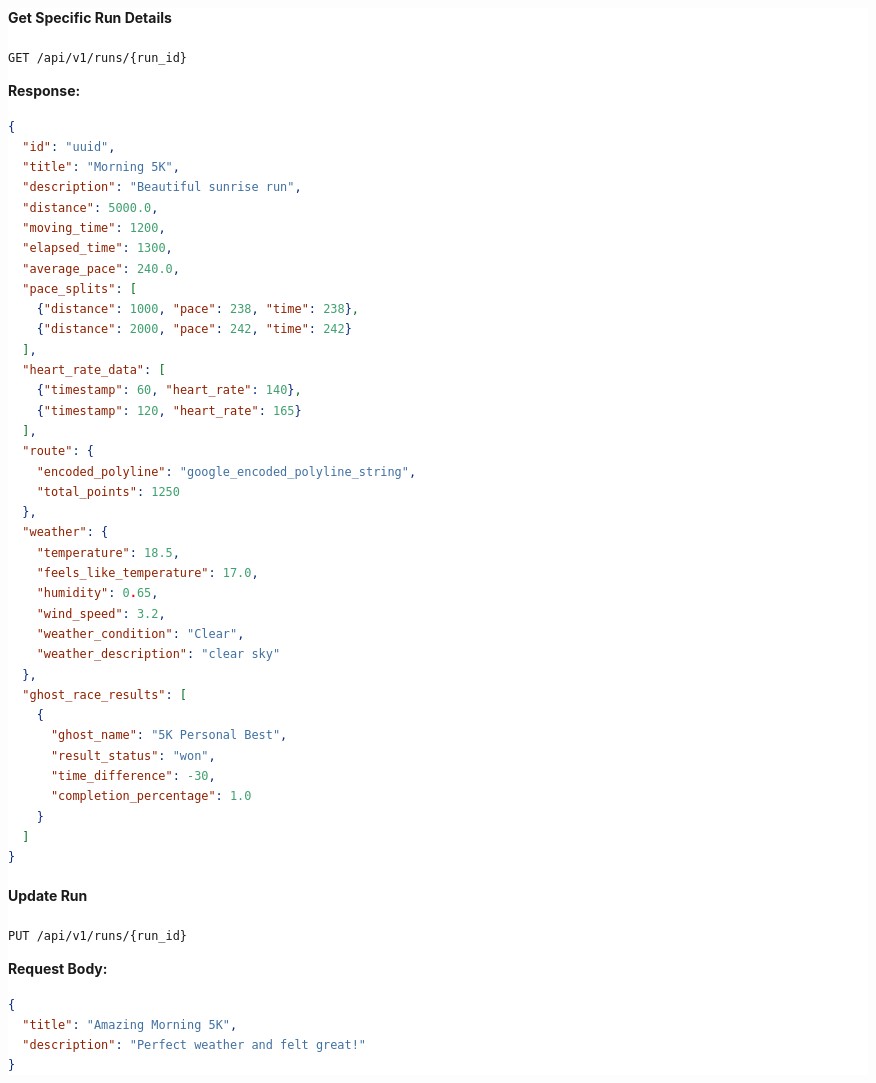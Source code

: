 #### Get Specific Run Details
```http
GET /api/v1/runs/{run_id}
```

**Response:**
```json
{
  "id": "uuid",
  "title": "Morning 5K",
  "description": "Beautiful sunrise run",
  "distance": 5000.0,
  "moving_time": 1200,
  "elapsed_time": 1300,
  "average_pace": 240.0,
  "pace_splits": [
    {"distance": 1000, "pace": 238, "time": 238},
    {"distance": 2000, "pace": 242, "time": 242}
  ],
  "heart_rate_data": [
    {"timestamp": 60, "heart_rate": 140},
    {"timestamp": 120, "heart_rate": 165}
  ],
  "route": {
    "encoded_polyline": "google_encoded_polyline_string",
    "total_points": 1250
  },
  "weather": {
    "temperature": 18.5,
    "feels_like_temperature": 17.0,
    "humidity": 0.65,
    "wind_speed": 3.2,
    "weather_condition": "Clear",
    "weather_description": "clear sky"
  },
  "ghost_race_results": [
    {
      "ghost_name": "5K Personal Best",
      "result_status": "won",
      "time_difference": -30,
      "completion_percentage": 1.0
    }
  ]
}
```

#### Update Run
```http
PUT /api/v1/runs/{run_id}
```

**Request Body:**
```json
{
  "title": "Amazing Morning 5K",
  "description": "Perfect weather and felt great!"
}
```
